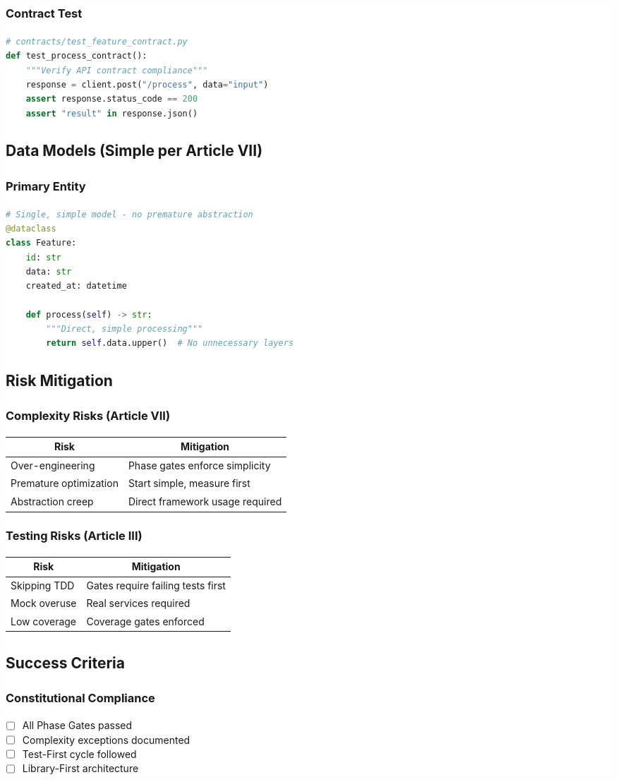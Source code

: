 ### Contract Test
```python
# contracts/test_feature_contract.py
def test_process_contract():
    """Verify API contract compliance"""
    response = client.post("/process", data="input")
    assert response.status_code == 200
    assert "result" in response.json()
```

## Data Models (Simple per Article VII)

### Primary Entity
```python
# Single, simple model - no premature abstraction
@dataclass
class Feature:
    id: str
    data: str
    created_at: datetime
    
    def process(self) -> str:
        """Direct, simple processing"""
        return self.data.upper()  # No unnecessary layers
```

## Risk Mitigation

### Complexity Risks (Article VII)
| Risk | Mitigation |
|------|------------|
| Over-engineering | Phase gates enforce simplicity |
| Premature optimization | Start simple, measure first |
| Abstraction creep | Direct framework usage required |

### Testing Risks (Article III)
| Risk | Mitigation |
|------|------------|
| Skipping TDD | Gates require failing tests first |
| Mock overuse | Real services required |
| Low coverage | Coverage gates enforced |

## Success Criteria

### Constitutional Compliance
- [ ] All Phase Gates passed
- [ ] Complexity exceptions documented
- [ ] Test-First cycle followed
- [ ] Library-First architecture
